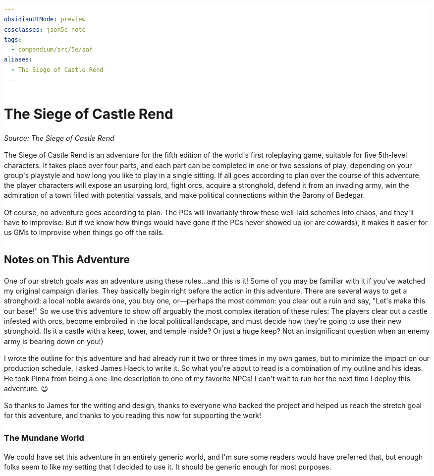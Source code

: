 ```yaml
---
obsidianUIMode: preview
cssclasses: json5e-note
tags:
  - compendium/src/5e/saf
aliases:
  - The Siege of Castle Rend
---
```

# The Siege of Castle Rend
*Source: The Siege of Castle Rend* 

The Siege of Castle Rend is an adventure for the fifth edition of the world's first roleplaying game, suitable for five 5th-level characters. It takes place over four parts, and each part can be completed in one or two sessions of play, depending on your group's playstyle and how long you like to play in a single sitting. If all goes according to plan over the course of this adventure, the player characters will expose an usurping lord, fight orcs, acquire a stronghold, defend it from an invading army, win the admiration of a town filled with potential vassals, and make political connections within the Barony of Bedegar.

Of course, no adventure goes according to plan. The PCs will invariably throw these well-laid schemes into chaos, and they'll have to improvise. But if we know how things would have gone if the PCs never showed up (or are cowards), it makes it easier for us GMs to improvise when things go off the rails.

## Notes on This Adventure

One of our stretch goals was an adventure using these rules...and this is it! Some of you may be familiar with it if you've watched my original campaign diaries. They basically begin right before the action in this adventure. There are several ways to get a stronghold: a local noble awards one, you buy one, or—perhaps the most common: you clear out a ruin and say, "Let's make this our base!" So we use this adventure to show off arguably the most complex iteration of these rules: The players clear out a castle infested with orcs, become embroiled in the local political landscape, and must decide how they're going to use their new stronghold. (Is it a castle with a keep, tower, and temple inside? Or just a huge keep? Not an insignificant question when an enemy army is bearing down on you!)

I wrote the outline for this adventure and had already run it two or three times in my own games, but to minimize the impact on our production schedule, I asked James Haeck to write it. So what you're about to read is a combination of my outline and his ideas. He took Pinna from being a one-line description to one of my favorite NPCs! I can't wait to run her the next time I deploy this adventure. 😃

So thanks to James for the writing and design, thanks to everyone who backed the project and helped us reach the stretch goal for this adventure, and thanks to you reading this now for supporting the work!

### The Mundane World

We could have set this adventure in an entirely generic world, and I'm sure some readers would have preferred that, but enough folks seem to like my setting that I decided to use it. It should be generic enough for most purposes.
